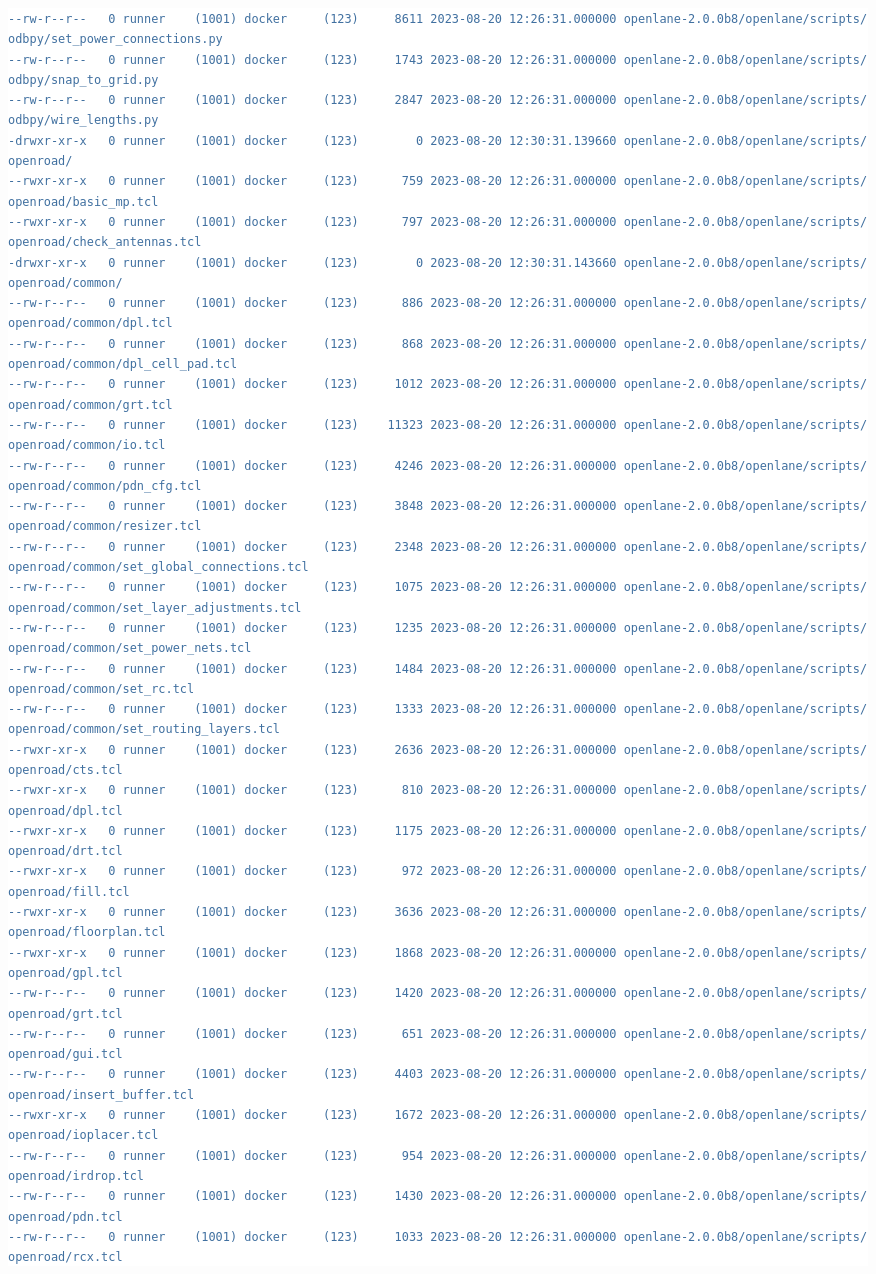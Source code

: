 ```diff
--rw-r--r--   0 runner    (1001) docker     (123)     8611 2023-08-20 12:26:31.000000 openlane-2.0.0b8/openlane/scripts/odbpy/set_power_connections.py
--rw-r--r--   0 runner    (1001) docker     (123)     1743 2023-08-20 12:26:31.000000 openlane-2.0.0b8/openlane/scripts/odbpy/snap_to_grid.py
--rw-r--r--   0 runner    (1001) docker     (123)     2847 2023-08-20 12:26:31.000000 openlane-2.0.0b8/openlane/scripts/odbpy/wire_lengths.py
-drwxr-xr-x   0 runner    (1001) docker     (123)        0 2023-08-20 12:30:31.139660 openlane-2.0.0b8/openlane/scripts/openroad/
--rwxr-xr-x   0 runner    (1001) docker     (123)      759 2023-08-20 12:26:31.000000 openlane-2.0.0b8/openlane/scripts/openroad/basic_mp.tcl
--rwxr-xr-x   0 runner    (1001) docker     (123)      797 2023-08-20 12:26:31.000000 openlane-2.0.0b8/openlane/scripts/openroad/check_antennas.tcl
-drwxr-xr-x   0 runner    (1001) docker     (123)        0 2023-08-20 12:30:31.143660 openlane-2.0.0b8/openlane/scripts/openroad/common/
--rw-r--r--   0 runner    (1001) docker     (123)      886 2023-08-20 12:26:31.000000 openlane-2.0.0b8/openlane/scripts/openroad/common/dpl.tcl
--rw-r--r--   0 runner    (1001) docker     (123)      868 2023-08-20 12:26:31.000000 openlane-2.0.0b8/openlane/scripts/openroad/common/dpl_cell_pad.tcl
--rw-r--r--   0 runner    (1001) docker     (123)     1012 2023-08-20 12:26:31.000000 openlane-2.0.0b8/openlane/scripts/openroad/common/grt.tcl
--rw-r--r--   0 runner    (1001) docker     (123)    11323 2023-08-20 12:26:31.000000 openlane-2.0.0b8/openlane/scripts/openroad/common/io.tcl
--rw-r--r--   0 runner    (1001) docker     (123)     4246 2023-08-20 12:26:31.000000 openlane-2.0.0b8/openlane/scripts/openroad/common/pdn_cfg.tcl
--rw-r--r--   0 runner    (1001) docker     (123)     3848 2023-08-20 12:26:31.000000 openlane-2.0.0b8/openlane/scripts/openroad/common/resizer.tcl
--rw-r--r--   0 runner    (1001) docker     (123)     2348 2023-08-20 12:26:31.000000 openlane-2.0.0b8/openlane/scripts/openroad/common/set_global_connections.tcl
--rw-r--r--   0 runner    (1001) docker     (123)     1075 2023-08-20 12:26:31.000000 openlane-2.0.0b8/openlane/scripts/openroad/common/set_layer_adjustments.tcl
--rw-r--r--   0 runner    (1001) docker     (123)     1235 2023-08-20 12:26:31.000000 openlane-2.0.0b8/openlane/scripts/openroad/common/set_power_nets.tcl
--rw-r--r--   0 runner    (1001) docker     (123)     1484 2023-08-20 12:26:31.000000 openlane-2.0.0b8/openlane/scripts/openroad/common/set_rc.tcl
--rw-r--r--   0 runner    (1001) docker     (123)     1333 2023-08-20 12:26:31.000000 openlane-2.0.0b8/openlane/scripts/openroad/common/set_routing_layers.tcl
--rwxr-xr-x   0 runner    (1001) docker     (123)     2636 2023-08-20 12:26:31.000000 openlane-2.0.0b8/openlane/scripts/openroad/cts.tcl
--rwxr-xr-x   0 runner    (1001) docker     (123)      810 2023-08-20 12:26:31.000000 openlane-2.0.0b8/openlane/scripts/openroad/dpl.tcl
--rwxr-xr-x   0 runner    (1001) docker     (123)     1175 2023-08-20 12:26:31.000000 openlane-2.0.0b8/openlane/scripts/openroad/drt.tcl
--rwxr-xr-x   0 runner    (1001) docker     (123)      972 2023-08-20 12:26:31.000000 openlane-2.0.0b8/openlane/scripts/openroad/fill.tcl
--rwxr-xr-x   0 runner    (1001) docker     (123)     3636 2023-08-20 12:26:31.000000 openlane-2.0.0b8/openlane/scripts/openroad/floorplan.tcl
--rwxr-xr-x   0 runner    (1001) docker     (123)     1868 2023-08-20 12:26:31.000000 openlane-2.0.0b8/openlane/scripts/openroad/gpl.tcl
--rw-r--r--   0 runner    (1001) docker     (123)     1420 2023-08-20 12:26:31.000000 openlane-2.0.0b8/openlane/scripts/openroad/grt.tcl
--rw-r--r--   0 runner    (1001) docker     (123)      651 2023-08-20 12:26:31.000000 openlane-2.0.0b8/openlane/scripts/openroad/gui.tcl
--rw-r--r--   0 runner    (1001) docker     (123)     4403 2023-08-20 12:26:31.000000 openlane-2.0.0b8/openlane/scripts/openroad/insert_buffer.tcl
--rwxr-xr-x   0 runner    (1001) docker     (123)     1672 2023-08-20 12:26:31.000000 openlane-2.0.0b8/openlane/scripts/openroad/ioplacer.tcl
--rw-r--r--   0 runner    (1001) docker     (123)      954 2023-08-20 12:26:31.000000 openlane-2.0.0b8/openlane/scripts/openroad/irdrop.tcl
--rw-r--r--   0 runner    (1001) docker     (123)     1430 2023-08-20 12:26:31.000000 openlane-2.0.0b8/openlane/scripts/openroad/pdn.tcl
--rw-r--r--   0 runner    (1001) docker     (123)     1033 2023-08-20 12:26:31.000000 openlane-2.0.0b8/openlane/scripts/openroad/rcx.tcl
```
